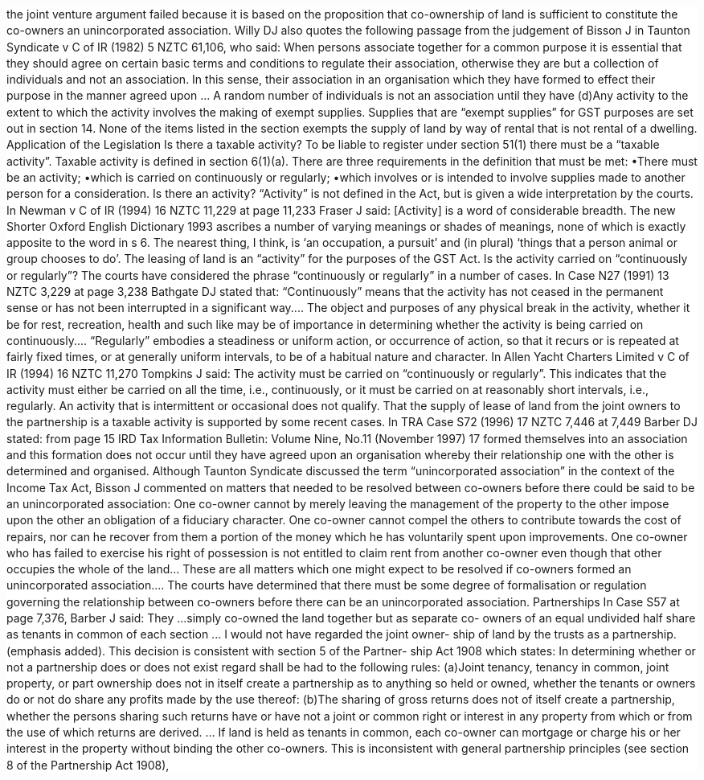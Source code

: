 the joint venture argument failed because it is based on the proposition that co-ownership of land is sufficient to constitute the co-owners an unincorporated association. Willy DJ also quotes the following passage from the judgement of Bisson J in Taunton Syndicate v C of IR (1982) 5 NZTC 61,106, who said: When persons associate together for a common purpose it is essential that they should agree on certain basic terms and conditions to regulate their association, otherwise they are but a collection of individuals and not an association. In this sense, their association in an organisation which they have formed to effect their purpose in the manner agreed upon ... A random number of individuals is not an association until they have (d)Any activity to the extent to which the activity involves the making of exempt supplies. Supplies that are “exempt supplies” for GST purposes are set out in section 14. None of the items listed in the section exempts the supply of land by way of rental that is not rental of a dwelling. Application of the Legislation Is there a taxable activity? To be liable to register under section 51(1) there must be a “taxable activity”. Taxable activity is defined in section 6(1)(a). There are three requirements in the definition that must be met: •There must be an activity; •which is carried on continuously or regularly; •which involves or is intended to involve supplies made to another person for a consideration. Is there an activity? “Activity” is not defined in the Act, but is given a wide interpretation by the courts. In Newman v C of IR (1994) 16 NZTC 11,229 at page 11,233 Fraser J said: \[Activity\] is a word of considerable breadth. The new Shorter Oxford English Dictionary 1993 ascribes a number of varying meanings or shades of meanings, none of which is exactly apposite to the word in s 6. The nearest thing, I think, is ‘an occupation, a pursuit’ and (in plural) ‘things that a person animal or group chooses to do’. The leasing of land is an “activity” for the purposes of the GST Act. Is the activity carried on “continuously or regularly”? The courts have considered the phrase “continuously or regularly” in a number of cases. In Case N27 (1991) 13 NZTC 3,229 at page 3,238 Bathgate DJ stated that: “Continuously” means that the activity has not ceased in the permanent sense or has not been interrupted in a significant way.... The object and purposes of any physical break in the activity, whether it be for rest, recreation, health and such like may be of importance in determining whether the activity is being carried on continuously.... “Regularly” embodies a steadiness or uniform action, or occurrence of action, so that it recurs or is repeated at fairly fixed times, or at generally uniform intervals, to be of a habitual nature and character. In Allen Yacht Charters Limited v C of IR (1994) 16 NZTC 11,270 Tompkins J said: The activity must be carried on “continuously or regularly”. This indicates that the activity must either be carried on all the time, i.e., continuously, or it must be carried on at reasonably short intervals, i.e., regularly. An activity that is intermittent or occasional does not qualify. That the supply of lease of land from the joint owners to the partnership is a taxable activity is supported by some recent cases. In TRA Case S72 (1996) 17 NZTC 7,446 at 7,449 Barber DJ stated: from page 15 IRD Tax Information Bulletin: Volume Nine, No.11 (November 1997) 17 formed themselves into an association and this formation does not occur until they have agreed upon an organisation whereby their relationship one with the other is determined and organised. Although Taunton Syndicate discussed the term “unincorporated association” in the context of the Income Tax Act, Bisson J commented on matters that needed to be resolved between co-owners before there could be said to be an unincorporated association: One co-owner cannot by merely leaving the management of the property to the other impose upon the other an obligation of a fiduciary character. One co-owner cannot compel the others to contribute towards the cost of repairs, nor can he recover from them a portion of the money which he has voluntarily spent upon improvements. One co-owner who has failed to exercise his right of possession is not entitled to claim rent from another co-owner even though that other occupies the whole of the land... These are all matters which one might expect to be resolved if co-owners formed an unincorporated association.... The courts have determined that there must be some degree of formalisation or regulation governing the relationship between co-owners before there can be an unincorporated association. Partnerships In Case S57 at page 7,376, Barber J said: They ...simply co-owned the land together but as separate co- owners of an equal undivided half share as tenants in common of each section ... I would not have regarded the joint owner- ship of land by the trusts as a partnership. (emphasis added). This decision is consistent with section 5 of the Partner- ship Act 1908 which states: In determining whether or not a partnership does or does not exist regard shall be had to the following rules: (a)Joint tenancy, tenancy in common, joint property, or part ownership does not in itself create a partnership as to anything so held or owned, whether the tenants or owners do or not do share any profits made by the use thereof: (b)The sharing of gross returns does not of itself create a partnership, whether the persons sharing such returns have or have not a joint or common right or interest in any property from which or from the use of which returns are derived. ... If land is held as tenants in common, each co-owner can mortgage or charge his or her interest in the property without binding the other co-owners. This is inconsistent with general partnership principles (see section 8 of the Partnership Act 1908),